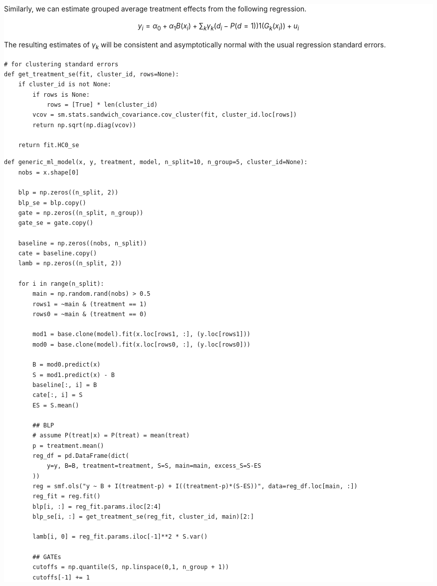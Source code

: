 Similarly, we can estimate grouped average treatment effects from the
following regression.

$$
y_i = \alpha_0 + \alpha_1 B(x_i) + \sum_k \gamma_k (d_i-P(d=1)) 1(G_k(x_i)) +
u_i
$$

The resulting estimates of $\gamma_k$ will be consistent and
asymptotically normal with the usual regression standard errors.

```{code-cell} python
# for clustering standard errors
def get_treatment_se(fit, cluster_id, rows=None):
    if cluster_id is not None:
        if rows is None:
            rows = [True] * len(cluster_id)
        vcov = sm.stats.sandwich_covariance.cov_cluster(fit, cluster_id.loc[rows])
        return np.sqrt(np.diag(vcov))

    return fit.HC0_se
```

```{code-cell} python
def generic_ml_model(x, y, treatment, model, n_split=10, n_group=5, cluster_id=None):
    nobs = x.shape[0]

    blp = np.zeros((n_split, 2))
    blp_se = blp.copy()
    gate = np.zeros((n_split, n_group))
    gate_se = gate.copy()

    baseline = np.zeros((nobs, n_split))
    cate = baseline.copy()
    lamb = np.zeros((n_split, 2))

    for i in range(n_split):
        main = np.random.rand(nobs) > 0.5
        rows1 = ~main & (treatment == 1)
        rows0 = ~main & (treatment == 0)

        mod1 = base.clone(model).fit(x.loc[rows1, :], (y.loc[rows1]))
        mod0 = base.clone(model).fit(x.loc[rows0, :], (y.loc[rows0]))

        B = mod0.predict(x)
        S = mod1.predict(x) - B
        baseline[:, i] = B
        cate[:, i] = S
        ES = S.mean()

        ## BLP
        # assume P(treat|x) = P(treat) = mean(treat)
        p = treatment.mean()
        reg_df = pd.DataFrame(dict(
            y=y, B=B, treatment=treatment, S=S, main=main, excess_S=S-ES
        ))
        reg = smf.ols("y ~ B + I(treatment-p) + I((treatment-p)*(S-ES))", data=reg_df.loc[main, :])
        reg_fit = reg.fit()
        blp[i, :] = reg_fit.params.iloc[2:4]
        blp_se[i, :] = get_treatment_se(reg_fit, cluster_id, main)[2:]

        lamb[i, 0] = reg_fit.params.iloc[-1]**2 * S.var()

        ## GATEs
        cutoffs = np.quantile(S, np.linspace(0,1, n_group + 1))
        cutoffs[-1] += 1
```